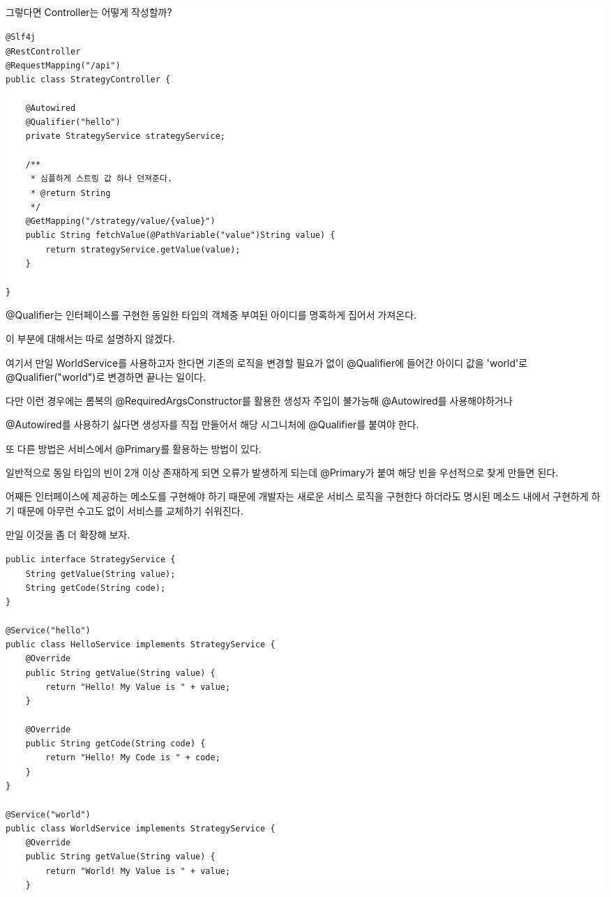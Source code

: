 그렇다면 Controller는 어떻게 작성할까?

```
@Slf4j
@RestController
@RequestMapping("/api")
public class StrategyController {

    @Autowired
    @Qualifier("hello")
    private StrategyService strategyService;

    /**
     * 심플하게 스트링 값 하나 던져준다.
     * @return String
     */
    @GetMapping("/strategy/value/{value}")
    public String fetchValue(@PathVariable("value")String value) {
        return strategyService.getValue(value);
    }

}
```

@Qualifier는 인터페이스를 구현한 동일한 타입의 객체중 부여된 아이디를 명혹하게 집어서 가져온다.

이 부분에 대해서는 따로 설명하지 않겠다.

여기서 만일 WorldService를 사용하고자 한다면 기존의 로직을 변경할 필요가 없이 @Qualifier에 들어간 아이디 값을
'world'로 @Qualifier("world")로 변경하면 끝나는 일이다.

다만 이런 경우에는 롬복의 @RequiredArgsConstructor를 활용한 생성자 주입이 불가능해 @Autowired를 사용해야하거나 

@Autowired를 사용하기 싫다면 생성자를 직접 만들어서 해당 시그니처에 @Qualifier를 붙여야 한다.

또 다른 방법은 서비스에서 @Primary를 활용하는 방법이 있다.

일반적으로 동일 타입의 빈이 2개 이상 존재하게 되면 오류가 발생하게 되는데 @Primary가 붙여 해당 빈을 우선적으로 찾게 만들면 된다.

어째든 인터페이스에 제공하는 메소도를 구현해야 하기 때문에 개발자는 새로운 서비스 로직을 구현한다 하더라도
명시된 메소드 내에서 구현하게 하기 때문에 아무런 수고도 없이 서비스를 교체하기 쉬워진다.

만일 이것을 좀 더 확장해 보자.

```
public interface StrategyService {
    String getValue(String value);
    String getCode(String code);
}

@Service("hello")
public class HelloService implements StrategyService {
    @Override
    public String getValue(String value) {
        return "Hello! My Value is " + value;
    }
    
    @Override
    public String getCode(String code) {
        return "Hello! My Code is " + code;
    }
}

@Service("world")
public class WorldService implements StrategyService {
    @Override
    public String getValue(String value) {
        return "World! My Value is " + value;
    }
```